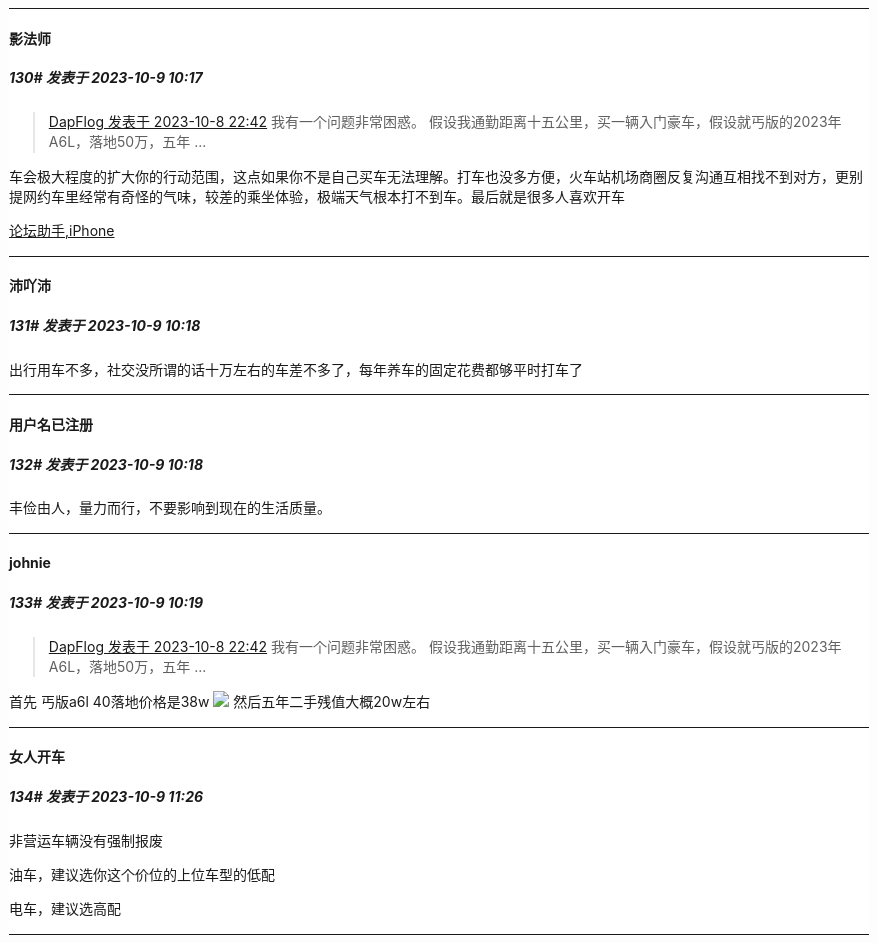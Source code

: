 *****

####  影法师  
##### 130#       发表于 2023-10-9 10:17

<blockquote><a href="httphttps://bbs.saraba1st.com/2b/forum.php?mod=redirect&amp;goto=findpost&amp;pid=62658803&amp;ptid=2155944" target="_blank">DapFlog 发表于 2023-10-8 22:42</a>
我有一个问题非常困惑。
假设我通勤距离十五公里，买一辆入门豪车，假设就丐版的2023年A6L，落地50万，五年 ...</blockquote>
车会极大程度的扩大你的行动范围，这点如果你不是自己买车无法理解。打车也没多方便，火车站机场商圈反复沟通互相找不到对方，更别提网约车里经常有奇怪的气味，较差的乘坐体验，极端天气根本打不到车。最后就是很多人喜欢开车

[论坛助手,iPhone](https://bbs.saraba1st.com/2b/forum.php?mod=viewthread&amp;tid=2029836)

*****

####  沛吖沛  
##### 131#       发表于 2023-10-9 10:18

出行用车不多，社交没所谓的话十万左右的车差不多了，每年养车的固定花费都够平时打车了

*****

####  用户名已注册  
##### 132#       发表于 2023-10-9 10:18

丰俭由人，量力而行，不要影响到现在的生活质量。

*****

####  johnie  
##### 133#       发表于 2023-10-9 10:19

<blockquote><a href="httphttps://bbs.saraba1st.com/2b/forum.php?mod=redirect&amp;goto=findpost&amp;pid=62658803&amp;ptid=2155944" target="_blank">DapFlog 发表于 2023-10-8 22:42</a>
我有一个问题非常困惑。
假设我通勤距离十五公里，买一辆入门豪车，假设就丐版的2023年A6L，落地50万，五年 ...</blockquote>
首先 丐版a6l 40落地价格是38w
<img src="https://static.saraba1st.com/image/smiley/face2017/067.png" referrerpolicy="no-referrer">
然后五年二手残值大概20w左右


*****

####  女人开车  
##### 134#       发表于 2023-10-9 11:26

非营运车辆没有强制报废

油车，建议选你这个价位的上位车型的低配

电车，建议选高配


*****
